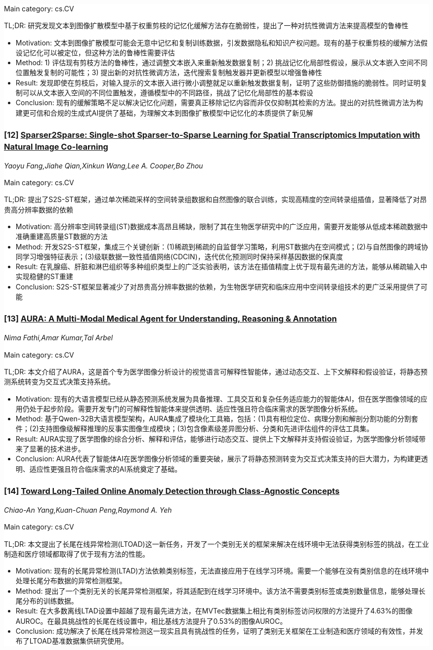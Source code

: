 Main category: cs.CV

TL;DR: 研究发现文本到图像扩散模型中基于权重剪枝的记忆化缓解方法存在脆弱性，提出了一种对抗性微调方法来提高模型的鲁棒性

- Motivation: 文本到图像扩散模型可能会无意中记忆和复制训练数据，引发数据隐私和知识产权问题。现有的基于权重剪枝的缓解方法假设记忆化可以被定位，但这种方法的鲁棒性需要评估
- Method: 1) 评估现有剪枝方法的鲁棒性，通过调整文本嵌入来重新触发数据复制；2) 挑战记忆化局部性假设，展示从文本嵌入空间不同位置触发复制的可能性；3) 提出新的对抗性微调方法，迭代搜索复制触发器并更新模型以增强鲁棒性
- Result: 发现即使在剪枝后，对输入提示的文本嵌入进行微小调整就足以重新触发数据复制，证明了这些防御措施的脆弱性。同时证明复制可以从文本嵌入空间的不同位置触发，遵循模型中的不同路径，挑战了记忆化局部性的基本假设
- Conclusion: 现有的缓解策略不足以解决记忆化问题，需要真正移除记忆内容而非仅仅抑制其检索的方法。提出的对抗性微调方法为构建更可信和合规的生成式AI提供了基础，为理解文本到图像扩散模型中记忆化的本质提供了新见解


### [12] [Sparser2Sparse: Single-shot Sparser-to-Sparse Learning for Spatial Transcriptomics Imputation with Natural Image Co-learning](https://arxiv.org/abs/2507.16886)
*Yaoyu Fang,Jiahe Qian,Xinkun Wang,Lee A. Cooper,Bo Zhou*

Main category: cs.CV

TL;DR: 提出了S2S-ST框架，通过单次稀疏采样的空间转录组数据和自然图像的联合训练，实现高精度的空间转录组插值，显著降低了对昂贵高分辨率数据的依赖

- Motivation: 高分辨率空间转录组(ST)数据成本高昂且稀缺，限制了其在生物医学研究中的广泛应用，需要开发能够从低成本稀疏数据中准确重建高质量ST数据的方法
- Method: 开发S2S-ST框架，集成三个关键创新：(1)稀疏到稀疏的自监督学习策略，利用ST数据内在空间模式；(2)与自然图像的跨域协同学习增强特征表示；(3)级联数据一致性插值网络(CDCIN)，迭代优化预测同时保持采样基因数据的保真度
- Result: 在乳腺癌、肝脏和淋巴组织等多种组织类型上的广泛实验表明，该方法在插值精度上优于现有最先进的方法，能够从稀疏输入中实现稳健的ST重建
- Conclusion: S2S-ST框架显著减少了对昂贵高分辨率数据的依赖，为生物医学研究和临床应用中空间转录组技术的更广泛采用提供了可能


### [13] [AURA: A Multi-Modal Medical Agent for Understanding, Reasoning & Annotation](https://arxiv.org/abs/2507.16940)
*Nima Fathi,Amar Kumar,Tal Arbel*

Main category: cs.CV

TL;DR: 本文介绍了AURA，这是首个专为医学图像分析设计的视觉语言可解释性智能体，通过动态交互、上下文解释和假设验证，将静态预测系统转变为交互式决策支持系统。

- Motivation: 现有的大语言模型已经从静态预测系统发展为具备推理、工具交互和复杂任务适应能力的智能体AI，但在医学图像领域的应用仍处于起步阶段。需要开发专门的可解释性智能体来提供透明、适应性强且符合临床需求的医学图像分析系统。
- Method: 基于Qwen-32B大语言模型架构，AURA集成了模块化工具箱，包括：(1)具有相位定位、病理分割和解剖分割功能的分割套件；(2)支持图像级解释推理的反事实图像生成模块；(3)包含像素级差异图分析、分类和先进评估组件的评估工具集。
- Result: AURA实现了医学图像的综合分析、解释和评估，能够进行动态交互、提供上下文解释并支持假设验证，为医学图像分析领域带来了显著的技术进步。
- Conclusion: AURA代表了智能体AI在医学图像分析领域的重要突破，展示了将静态预测转变为交互式决策支持的巨大潜力，为构建更透明、适应性更强且符合临床需求的AI系统奠定了基础。


### [14] [Toward Long-Tailed Online Anomaly Detection through Class-Agnostic Concepts](https://arxiv.org/abs/2507.16946)
*Chiao-An Yang,Kuan-Chuan Peng,Raymond A. Yeh*

Main category: cs.CV

TL;DR: 本文提出了长尾在线异常检测(LTOAD)这一新任务，开发了一个类别无关的框架来解决在线环境中无法获得类别标签的挑战，在工业制造和医疗领域都取得了优于现有方法的性能。

- Motivation: 现有的长尾异常检测(LTAD)方法依赖类别标签，无法直接应用于在线学习环境。需要一个能够在没有类别信息的在线环境中处理长尾分布数据的异常检测框架。
- Method: 提出了一个类别无关的长尾异常检测框架，将其适配到在线学习环境中。该方法不需要类别标签或类别数量信息，能够处理长尾分布的训练数据。
- Result: 在大多数离线LTAD设置中超越了现有最先进方法，在MVTec数据集上相比有类别标签访问权限的方法提升了4.63%的图像AUROC。在最具挑战性的长尾在线设置中，相比基线方法提升了0.53%的图像AUROC。
- Conclusion: 成功解决了长尾在线异常检测这一现实且具有挑战性的任务，证明了类别无关框架在工业制造和医疗领域的有效性，并发布了LTOAD基准数据集供研究使用。
